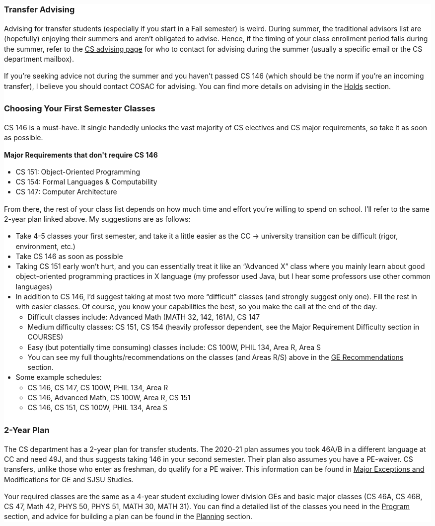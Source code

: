 ### Transfer Advising <a name="transferadvising"></a>
Advising for transfer students (especially if you start in a Fall semester) is weird. During summer, the traditional advisors list are (hopefully) enjoying their summers and aren’t obligated to advise. Hence, if the timing of your class enrollment period falls during the summer, refer to the [CS advising page](https://www.sjsu.edu/cs/advising/advisors.php) for who to contact for advising during the summer (usually a specific email or the CS department mailbox).

If you’re seeking advice not during the summer and you haven’t passed CS 146 (which should be the norm if you’re an incoming transfer), I believe you should contact COSAC for advising. You can find more details on advising in the [Holds](#holds) section.

### Choosing Your First Semester Classes <a name="firstsemclasses"></a>
CS 146 is a must-have. It single handedly unlocks the vast majority of CS electives and CS major requirements, so take it as soon as possible.

**Major Requirements that don't require CS 146**
* CS 151: Object-Oriented Programming
* CS 154: Formal Languages & Computability
* CS 147: Computer Architecture

From there, the rest of your class list depends on how much time and effort you’re willing to spend on school. I’ll refer to the same 2-year plan linked above. My suggestions are as follows:
* Take 4-5 classes your first semester, and take it a little easier as the CC → university transition can be difficult (rigor, environment, etc.)
* Take CS 146 as soon as possible
* Taking CS 151 early won’t hurt, and you can essentially treat it like an “Advanced X” class where you mainly learn about good object-oriented programming practices in X language (my professor used Java, but I hear some professors use other common languages)
* In addition to CS 146, I’d suggest taking at most two more “difficult” classes (and strongly suggest only one). Fill the rest in with easier classes. Of course, you know your capabilities the best, so you make the call at the end of the day.
   * Difficult classes include: Advanced Math (MATH 32, 142, 161A), CS 147
   * Medium difficulty classes: CS 151, CS 154 (heavily professor dependent, see the Major Requirement Difficulty section in COURSES)
   * Easy (but potentially time consuming) classes include: CS 100W, PHIL 134, Area R, Area S
   * You can see my full thoughts/recommendations on the classes (and Areas R/S) above in the [GE Recommendations](#gerecs) section.
* Some example schedules:
   * CS 146, CS 147, CS 100W, PHIL 134, Area R
   * CS 146, Advanced Math, CS 100W, Area R, CS 151
   * CS 146, CS 151, CS 100W, PHIL 134, Area S

### 2-Year Plan <a name="twoyearplan"></a>
The CS department has a 2-year plan for transfer students. The 2020-21 plan assumes you took 46A/B in a different language at CC and need 49J, and thus suggests taking 146 in your second semester. Their plan also assumes you have a PE-waiver. CS transfers, unlike those who enter as freshman, do qualify for a PE waiver. This information can be found in [Major Exceptions and Modifications for GE and SJSU Studies](https://catalog.sjsu.edu/content.php?catoid=10&navoid=664).

Your required classes are the same as a 4-year student excluding lower division GEs and basic major classes (CS 46A, CS 46B, CS 47, Math 42, PHYS 50, PHYS 51, MATH 30, MATH 31). You can find a detailed list of the classes you need in the [Program](#program) section, and advice for building a plan can be found in the [Planning](#planning) section.
